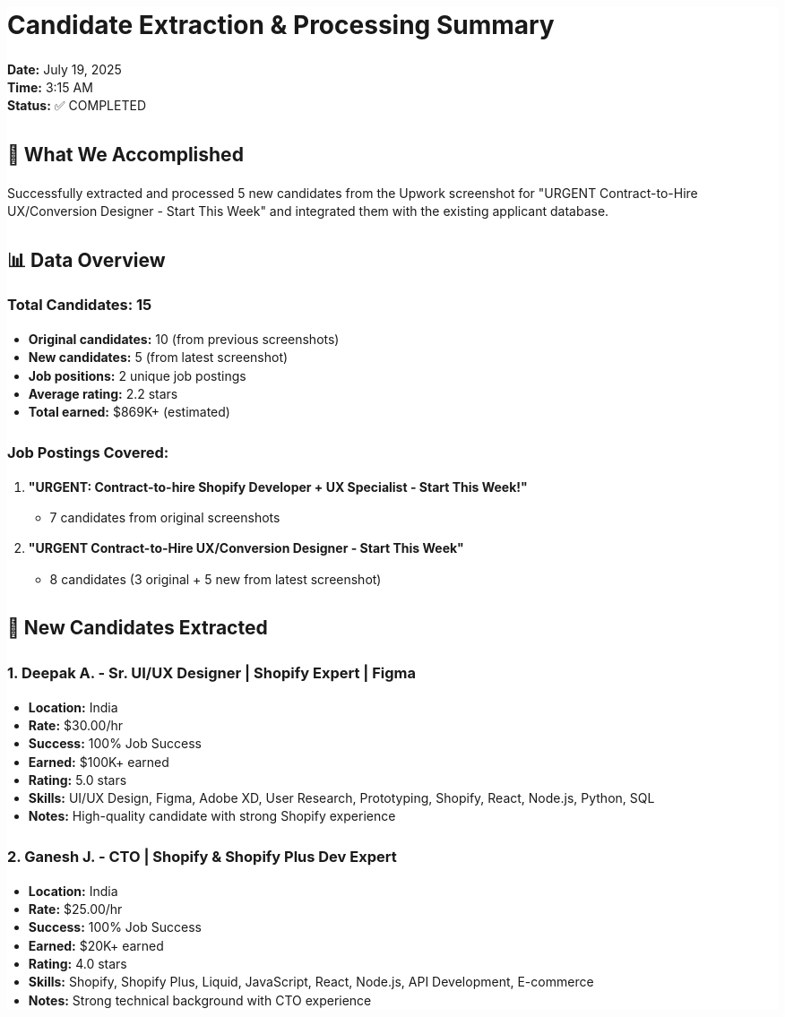 # Candidate Extraction & Processing Summary

**Date:** July 19, 2025  
**Time:** 3:15 AM  
**Status:** ✅ COMPLETED

## 🎯 **What We Accomplished**

Successfully extracted and processed 5 new candidates from the Upwork screenshot for "URGENT Contract-to-Hire UX/Conversion Designer - Start This Week" and integrated them with the existing applicant database.

## 📊 **Data Overview**

### **Total Candidates: 15**
- **Original candidates:** 10 (from previous screenshots)
- **New candidates:** 5 (from latest screenshot)
- **Job positions:** 2 unique job postings
- **Average rating:** 2.2 stars
- **Total earned:** $869K+ (estimated)

### **Job Postings Covered:**
1. **"URGENT: Contract-to-hire Shopify Developer + UX Specialist - Start This Week!"**
   - 7 candidates from original screenshots

2. **"URGENT Contract-to-Hire UX/Conversion Designer - Start This Week"**
   - 8 candidates (3 original + 5 new from latest screenshot)

## 👥 **New Candidates Extracted**

### **1. Deepak A. - Sr. UI/UX Designer | Shopify Expert | Figma**
- **Location:** India
- **Rate:** $30.00/hr
- **Success:** 100% Job Success
- **Earned:** $100K+ earned
- **Rating:** 5.0 stars
- **Skills:** UI/UX Design, Figma, Adobe XD, User Research, Prototyping, Shopify, React, Node.js, Python, SQL
- **Notes:** High-quality candidate with strong Shopify experience

### **2. Ganesh J. - CTO | Shopify & Shopify Plus Dev Expert**
- **Location:** India
- **Rate:** $25.00/hr
- **Success:** 100% Job Success
- **Earned:** $20K+ earned
- **Rating:** 4.0 stars
- **Skills:** Shopify, Shopify Plus, Liquid, JavaScript, React, Node.js, API Development, E-commerce
- **Notes:** Strong technical background with CTO experience
